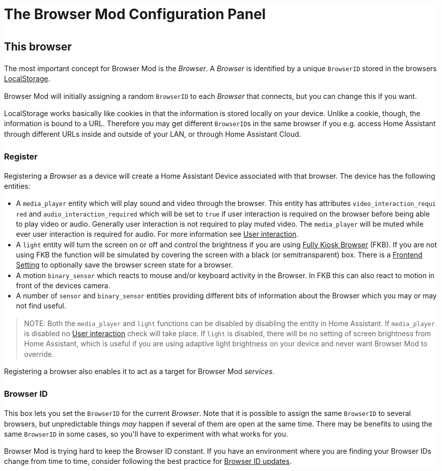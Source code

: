 # The Browser Mod Configuration Panel

## This browser

The most important concept for Browser Mod is the _Browser_. A _Browser_ is identified by a unique `BrowserID` stored in the browsers [LocalStorage](https://developer.mozilla.org/en-US/docs/Web/API/Web_Storage_API).

Browser Mod will initially assigning a random `BrowserID` to each _Browser_ that connects, but you can change this if you want.

LocalStorage works basically like cookies in that the information is stored locally on your device. Unlike a cookie, though, the information is bound to a URL. Therefore you may get different `BrowserID`s in the same browser if you e.g. access Home Assistant through different URLs inside and outside of your LAN, or through Home Assistant Cloud.

### Register

Registering a _Browser_ as a device will create a Home Assistant Device associated with that browser. The device has the following entities:

- A `media_player` entity which will play sound and video through the browser. This entity has attributes `video_interaction_required` and `audio_interaction_required` which will be set to `true` if user interaction is required on the browser before being able to play video or audio. Generally user interaction is not required to play muted video. The `media_player` will be muted while ever user interaction is required for audio. For more information see [User interaction](#user-interaction).
- A `light` entity will turn the screen on or off and control the brightness if you are using [Fully Kiosk Browser](https://www.fully-kiosk.com/) (FKB). If you are not using FKB the function will be simulated by covering the screen with a black (or semitransparent) box. There is a [Frontend Setting](#frontend-settings-admin-only) to optionally save the browser screen state for a browser.
- A motion `binary_sensor` which reacts to mouse and/or keyboard activity in the Browser. In FKB this can also react to motion in front of the devices camera.
- A number of `sensor` and `binary_sensor` entities providing different bits of information about the Browser which you may or may not find useful.

> NOTE: Both the `media_player` and `light` functions can be disabled by disabling the entity in Home Assistant. If `media_player` is disabled no [User interaction](#user-interaction) check will take place. If `light` is disabled, there will be no setting of screen brightness from Home Assistant, which is useful if you are using adaptive light brightness on your device and never want Browser Mod to override.

Registering a browser also enables it to act as a target for Browser Mod _services_.

### Browser ID

This box lets you set the `BrowserID` for the current _Browser_.
Note that it is possible to assign the same `BrowserID` to several browsers, but unpredictable things _may_ happen if several of them are open at the same time.
There may be benefits to using the same `BrowserID` in some cases, so you'll have to experiment with what works for you.

Browser Mod is trying hard to keep the Browser ID constant. If you have an environment where you are finding your Browser IDs change from time to time, consider following the best practice for [Browser ID updates](#browser-id-updates).
